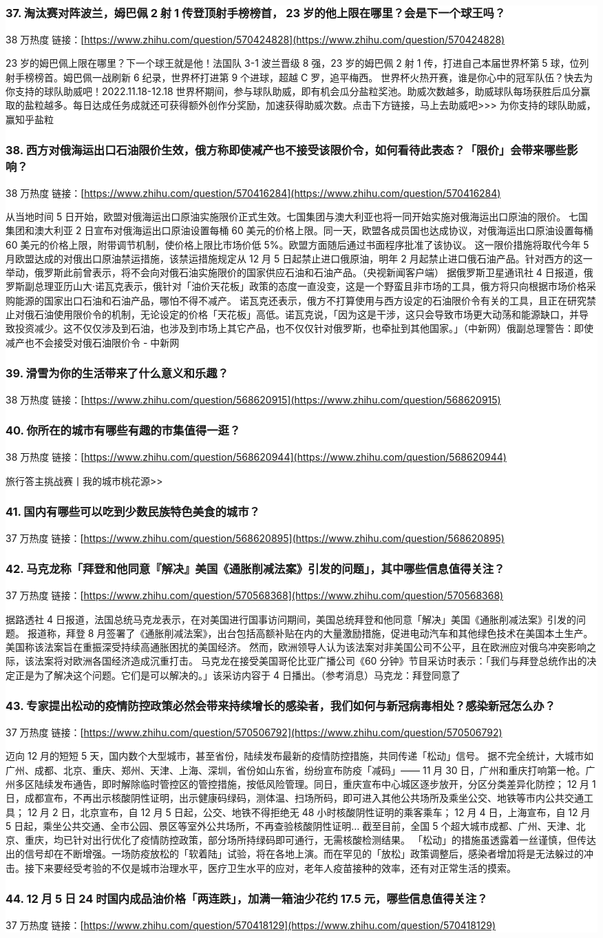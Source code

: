 ### 37. 淘汰赛对阵波兰，姆巴佩 2 射 1 传登顶射手榜榜首， 23 岁的他上限在哪里？会是下一个球王吗？
38 万热度 链接：[https://www.zhihu.com/question/570424828](https://www.zhihu.com/question/570424828)

23 岁的姆巴佩上限在哪里？下一个球王就是他！法国队 3-1 波兰晋级 8 强，23 岁的姆巴佩 2 射 1 传，打进自己本届世界杯第 5 球，位列射手榜榜首。姆巴佩一战刷新 6 纪录，世界杯打进第 9 个进球，超越 C 罗，追平梅西。 世界杯火热开赛，谁是你心中的冠军队伍？快去为你支持的球队助威吧！2022.11.18-12.18 世界杯期间，参与球队助威，即有机会瓜分盐粒奖池。助威次数越多，助威球队每场获胜后瓜分赢取的盐粒越多。每日达成任务成就还可获得额外创作分奖励，加速获得助威次数。点击下方链接，马上去助威吧>>> 为你支持的球队助威，赢知乎盐粒

### 38. 西方对俄海运出口石油限价生效，俄方称即使减产也不接受该限价令，如何看待此表态？「限价」会带来哪些影响？
38 万热度 链接：[https://www.zhihu.com/question/570416284](https://www.zhihu.com/question/570416284)

从当地时间 5 日开始，欧盟对俄海运出口原油实施限价正式生效。七国集团与澳大利亚也将一同开始实施对俄海运出口原油的限价。 七国集团和澳大利亚 2 日宣布对俄海运出口原油设置每桶 60 美元的价格上限。同一天，欧盟各成员国也达成协议，对俄海运出口原油设置每桶 60 美元的价格上限，附带调节机制，使价格上限比市场价低 5%。欧盟方面随后通过书面程序批准了该协议。 这一限价措施将取代今年 5 月欧盟达成的对俄出口原油禁运措施，该禁运措施规定从 12 月 5 日起禁止进口俄原油，明年 2 月起禁止进口俄石油产品。针对西方的这一举动，俄罗斯此前曾表示，将不会向对俄石油实施限价的国家供应石油和石油产品。（央视新闻客户端） 据俄罗斯卫星通讯社 4 日报道，俄罗斯副总理亚历山大·诺瓦克表示，俄针对「油价天花板」政策的态度一直没变，这是一个野蛮且非市场的工具，俄方将只向根据市场价格采购能源的国家出口石油和石油产品，哪怕不得不减产。 诺瓦克还表示，俄方不打算使用与西方设定的石油限价令有关的工具，且正在研究禁止对俄石油使用限价令的机制，无论设定的价格「天花板」高低。诺瓦克说，「因为这是干涉，这只会导致市场更大动荡和能源缺口，并导致投资减少。这不仅仅涉及到石油，也涉及到市场上其它产品，也不仅仅针对俄罗斯，也牵扯到其他国家。」（中新网）俄副总理警告：即使减产也不会接受对俄石油限价令 - 中新网

### 39. 滑雪为你的生活带来了什么意义和乐趣？
38 万热度 链接：[https://www.zhihu.com/question/568620915](https://www.zhihu.com/question/568620915)



### 40. 你所在的城市有哪些有趣的市集值得一逛？
38 万热度 链接：[https://www.zhihu.com/question/568620944](https://www.zhihu.com/question/568620944)

旅行答主挑战赛丨我的城市桃花源>>

### 41. 国内有哪些可以吃到少数民族特色美食的城市？
37 万热度 链接：[https://www.zhihu.com/question/568620895](https://www.zhihu.com/question/568620895)



### 42. 马克龙称「拜登和他同意『解决』美国《通胀削减法案》引发的问题」，其中哪些信息值得关注？
37 万热度 链接：[https://www.zhihu.com/question/570568368](https://www.zhihu.com/question/570568368)

据路透社 4 日报道，法国总统马克龙表示，在对美国进行国事访问期间，美国总统拜登和他同意「解决」美国《通胀削减法案》引发的问题。 报道称，拜登 8 月签署了《通胀削减法案》，出台包括高额补贴在内的大量激励措施，促进电动汽车和其他绿色技术在美国本土生产。美国称该法案旨在重振深受持续高通胀困扰的美国经济。 然而，欧洲领导人认为该法案对非美国公司不公平，且在欧洲应对俄乌冲突影响之际，该法案将对欧洲各国经济造成沉重打击。 马克龙在接受美国哥伦比亚广播公司《60 分钟》节目采访时表示：「我们与拜登总统作出的决定正是为了解决这个问题。它们是可以解决的。」该采访内容于 4 日播出。（参考消息）马克龙：拜登同意了

### 43. 专家提出松动的疫情防控政策必然会带来持续增长的感染者，我们如何与新冠病毒相处？感染新冠怎么办？
37 万热度 链接：[https://www.zhihu.com/question/570506792](https://www.zhihu.com/question/570506792)

迈向 12 月的短短 5 天，国内数个大型城市，甚至省份，陆续发布最新的疫情防控措施，共同传递「松动」信号。 据不完全统计，大城市如广州、成都、北京、重庆、郑州、天津、上海、深圳，省份如山东省，纷纷宣布防疫「减码」—— 11 月 30 日，广州和重庆打响第一枪。广州多区陆续发布通告，即时解除临时管控区的管控措施，按低风险管理。同日，重庆宣布中心城区逐步放开，分区分类差异化防控； 12 月 1 日，成都宣布，不再出示核酸阴性证明，出示健康码绿码，测体温、扫场所码，即可进入其他公共场所及乘坐公交、地铁等市内公共交通工具； 12 月 2 日，北京宣布，自 12 月 5 日起，公交、地铁不得拒绝无 48 小时核酸阴性证明的乘客乘车； 12 月 4 日，上海宣布，自 12 月 5 日起，乘坐公共交通、全市公园、景区等室外公共场所，不再查验核酸阴性证明… 截至目前，全国 5 个超大城市成都、广州、天津、北京、重庆，均已针对出行优化了疫情防控政策，部分场所持绿码即可通行，无需核酸检测结果。 「松动」的措施虽透露着一丝谨慎，但传达出的信号却在不断增强。一场防疫放松的「软着陆」试验，将在各地上演。而在罕见的「放松」政策调整后，感染者增加将是无法躲过的冲击。接下来要经受考验的不仅是城市治理水平，医疗卫生水平的应对，老年人疫苗接种的效率，还有对正常生活的摸索。 

### 44. 12 月 5 日 24 时国内成品油价格「两连跌」，加满一箱油少花约 17.5 元，哪些信息值得关注？
37 万热度 链接：[https://www.zhihu.com/question/570418129](https://www.zhihu.com/question/570418129)
